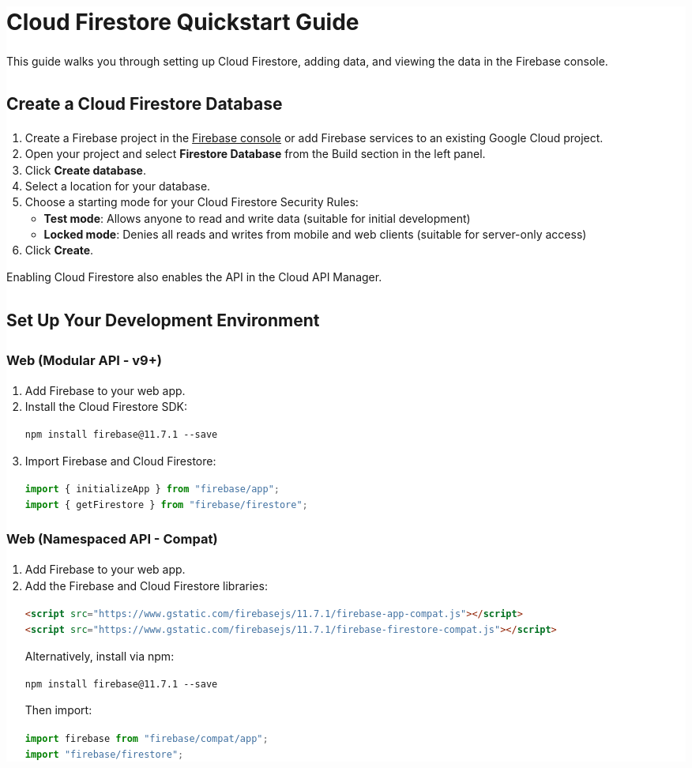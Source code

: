 # Cloud Firestore Quickstart Guide

This guide walks you through setting up Cloud Firestore, adding data, and viewing the data in the Firebase console.

## Create a Cloud Firestore Database

1. Create a Firebase project in the [Firebase console](https://console.firebase.google.com/) or add Firebase services to an existing Google Cloud project.
2. Open your project and select **Firestore Database** from the Build section in the left panel.
3. Click **Create database**.
4. Select a location for your database.
5. Choose a starting mode for your Cloud Firestore Security Rules:
   - **Test mode**: Allows anyone to read and write data (suitable for initial development)
   - **Locked mode**: Denies all reads and writes from mobile and web clients (suitable for server-only access)
6. Click **Create**.

Enabling Cloud Firestore also enables the API in the Cloud API Manager.

## Set Up Your Development Environment

### Web (Modular API - v9+)

1. Add Firebase to your web app.
2. Install the Cloud Firestore SDK:
   ```
   npm install firebase@11.7.1 --save
   ```
3. Import Firebase and Cloud Firestore:
   ```javascript
   import { initializeApp } from "firebase/app";
   import { getFirestore } from "firebase/firestore";
   ```

### Web (Namespaced API - Compat)

1. Add Firebase to your web app.
2. Add the Firebase and Cloud Firestore libraries:
   ```html
   <script src="https://www.gstatic.com/firebasejs/11.7.1/firebase-app-compat.js"></script>
   <script src="https://www.gstatic.com/firebasejs/11.7.1/firebase-firestore-compat.js"></script>
   ```
   Alternatively, install via npm:
   ```
   npm install firebase@11.7.1 --save
   ```
   Then import:
   ```javascript
   import firebase from "firebase/compat/app";
   import "firebase/firestore";
   ```
